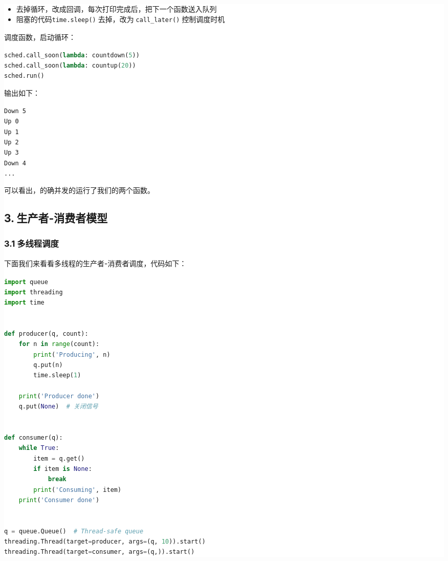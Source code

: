 - 去掉循环，改成回调，每次打印完成后，把下一个函数送入队列
- 阻塞的代码`time.sleep()` 去掉，改为 `call_later()` 控制调度时机


调度函数，启动循环：

```python
sched.call_soon(lambda: countdown(5))
sched.call_soon(lambda: countup(20))
sched.run()
```

输出如下：

```bash
Down 5
Up 0
Up 1
Up 2
Up 3
Down 4
...
```

可以看出，的确并发的运行了我们的两个函数。

## 3. 生产者-消费者模型

### 3.1 多线程调度

下面我们来看看多线程的生产者-消费者调度，代码如下：

```python
import queue
import threading
import time


def producer(q, count):
    for n in range(count):
        print('Producing', n)
        q.put(n)
        time.sleep(1)

    print('Producer done')
    q.put(None)  # 关闭信号


def consumer(q):
    while True:
        item = q.get()
        if item is None:
            break
        print('Consuming', item)
    print('Consumer done')


q = queue.Queue()  # Thread-safe queue
threading.Thread(target=producer, args=(q, 10)).start()
threading.Thread(target=consumer, args=(q,)).start()
```
